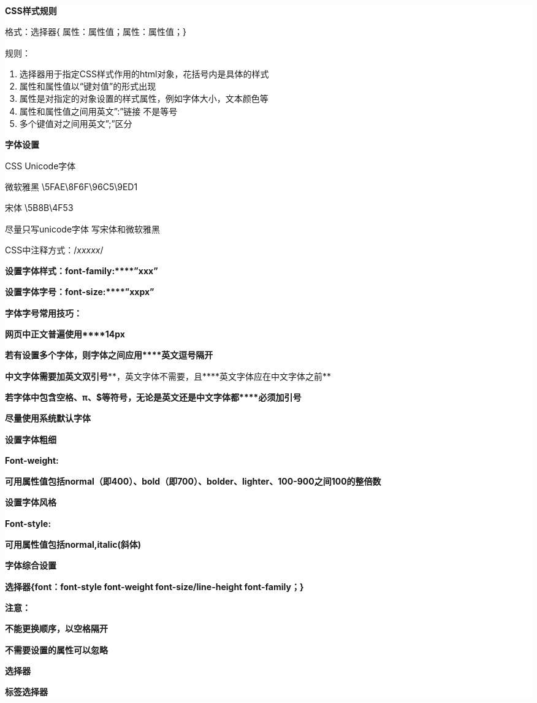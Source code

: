 **CSS样式规则**

格式：选择器{ 属性：属性值；属性：属性值；}

规则：

1. 选择器用于指定CSS样式作用的html对象，花括号内是具体的样式
2. 属性和属性值以“键対值”的形式出现 
3. 属性是对指定的对象设置的样式属性，例如字体大小，文本颜色等
4. 属性和属性值之间用英文”:”链接 不是等号
5. 多个键值对之间用英文”;”区分

**字体设置**

CSS Unicode字体

微软雅黑 \5FAE\8F6F\96C5\9ED1

宋体 \5B8B\4F53

尽量只写unicode字体 写宋体和微软雅黑

CSS中注释方式：/*xxxxx*/ 

**设置字体样式：font-family:****”****xxx****”**

**设置字体字号：font-size:****”****xxpx****”**

**字体字号常用技巧：**

**网页中正文普遍使用****14px**

**若有设置多个字体，则字体之间应用****英文逗号隔开**

**中文字体需要加英文双引号****，英文字体不需要，且****英文字体应在中文字体之前**

**若字体中包****含空格、π、$等符号****，无论是英文还是中文字体都****必须加引号**

**尽量使用系统默认字体**

**设置字体粗细**

**Font-weight:**

**可用属性值包括normal（即400）、bold（即700）、bolder、lighter、100-900之间100的整倍数**

**设置字体风格**

**Font-style:**

**可用属性值包括normal,italic(斜体)**

**字体综合设置**

**选择器{font：font-style font-weight font-size/line-height font-family；}**

**注意：**

**不能更换顺序，以空格隔开**

**不需要设置的属性可以忽略**

**选择器**

**标签选择器** 
